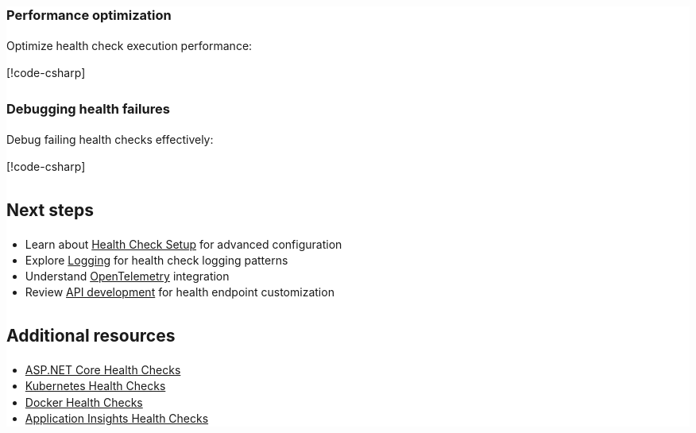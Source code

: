 ### Performance optimization
Optimize health check execution performance:

[!code-csharp[](~/samples/healthchecks/PerformanceOptimization.cs#OptimizationTechniques)]

### Debugging health failures
Debug failing health checks effectively:

[!code-csharp[](~/samples/healthchecks/DebuggingFailures.cs#DebuggingTechniques)]

## Next steps

- Learn about [Health Check Setup](setup.md) for advanced configuration
- Explore [Logging](../logging/overview.md) for health check logging patterns
- Understand [OpenTelemetry](../opentelemetry/overview.md) integration
- Review [API development](../api/overview.md) for health endpoint customization

## Additional resources

- [ASP.NET Core Health Checks](https://learn.microsoft.com/en-us/aspnet/core/host-and-deploy/health-checks)
- [Kubernetes Health Checks](https://kubernetes.io/docs/tasks/configure-pod-container/configure-liveness-readiness-startup-probes/)
- [Docker Health Checks](https://docs.docker.com/engine/reference/builder/#healthcheck)
- [Application Insights Health Checks](https://learn.microsoft.com/en-us/azure/azure-monitor/app/monitor-web-app-availability)